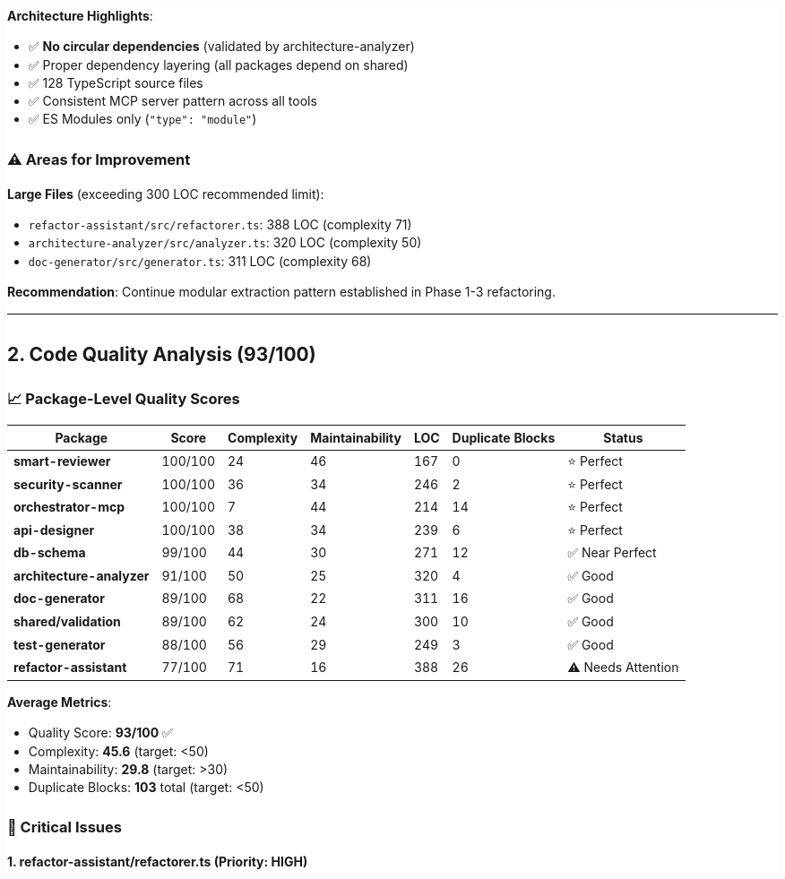 **Architecture Highlights**:

- ✅ **No circular dependencies** (validated by architecture-analyzer)
- ✅ Proper dependency layering (all packages depend on shared)
- ✅ 128 TypeScript source files
- ✅ Consistent MCP server pattern across all tools
- ✅ ES Modules only (`"type": "module"`)

### ⚠️ Areas for Improvement

**Large Files** (exceeding 300 LOC recommended limit):

- `refactor-assistant/src/refactorer.ts`: 388 LOC (complexity 71)
- `architecture-analyzer/src/analyzer.ts`: 320 LOC (complexity 50)
- `doc-generator/src/generator.ts`: 311 LOC (complexity 68)

**Recommendation**: Continue modular extraction pattern established in Phase 1-3 refactoring.

---

## 2. Code Quality Analysis (93/100)

### 📈 Package-Level Quality Scores

| Package                   | Score   | Complexity | Maintainability | LOC | Duplicate Blocks | Status             |
| ------------------------- | ------- | ---------- | --------------- | --- | ---------------- | ------------------ |
| **smart-reviewer**        | 100/100 | 24         | 46              | 167 | 0                | ⭐ Perfect         |
| **security-scanner**      | 100/100 | 36         | 34              | 246 | 2                | ⭐ Perfect         |
| **orchestrator-mcp**      | 100/100 | 7          | 44              | 214 | 14               | ⭐ Perfect         |
| **api-designer**          | 100/100 | 38         | 34              | 239 | 6                | ⭐ Perfect         |
| **db-schema**             | 99/100  | 44         | 30              | 271 | 12               | ✅ Near Perfect    |
| **architecture-analyzer** | 91/100  | 50         | 25              | 320 | 4                | ✅ Good            |
| **doc-generator**         | 89/100  | 68         | 22              | 311 | 16               | ✅ Good            |
| **shared/validation**     | 89/100  | 62         | 24              | 300 | 10               | ✅ Good            |
| **test-generator**        | 88/100  | 56         | 29              | 249 | 3                | ✅ Good            |
| **refactor-assistant**    | 77/100  | 71         | 16              | 388 | 26               | ⚠️ Needs Attention |

**Average Metrics**:

- Quality Score: **93/100** ✅
- Complexity: **45.6** (target: <50)
- Maintainability: **29.8** (target: >30)
- Duplicate Blocks: **103** total (target: <50)

### 🔴 Critical Issues

**1. refactor-assistant/refactorer.ts (Priority: HIGH)**
